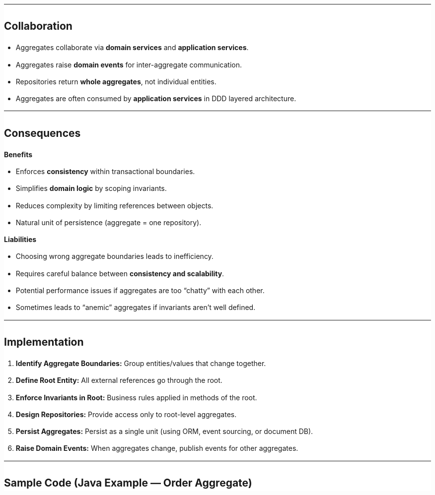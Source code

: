 
---

## Collaboration

-   Aggregates collaborate via **domain services** and **application services**.

-   Aggregates raise **domain events** for inter-aggregate communication.

-   Repositories return **whole aggregates**, not individual entities.

-   Aggregates are often consumed by **application services** in DDD layered architecture.


---

## Consequences

**Benefits**

-   Enforces **consistency** within transactional boundaries.

-   Simplifies **domain logic** by scoping invariants.

-   Reduces complexity by limiting references between objects.

-   Natural unit of persistence (aggregate = one repository).


**Liabilities**

-   Choosing wrong aggregate boundaries leads to inefficiency.

-   Requires careful balance between **consistency and scalability**.

-   Potential performance issues if aggregates are too “chatty” with each other.

-   Sometimes leads to “anemic” aggregates if invariants aren’t well defined.


---

## Implementation

1.  **Identify Aggregate Boundaries:** Group entities/values that change together.

2.  **Define Root Entity:** All external references go through the root.

3.  **Enforce Invariants in Root:** Business rules applied in methods of the root.

4.  **Design Repositories:** Provide access only to root-level aggregates.

5.  **Persist Aggregates:** Persist as a single unit (using ORM, event sourcing, or document DB).

6.  **Raise Domain Events:** When aggregates change, publish events for other aggregates.


---

## Sample Code (Java Example — Order Aggregate)
